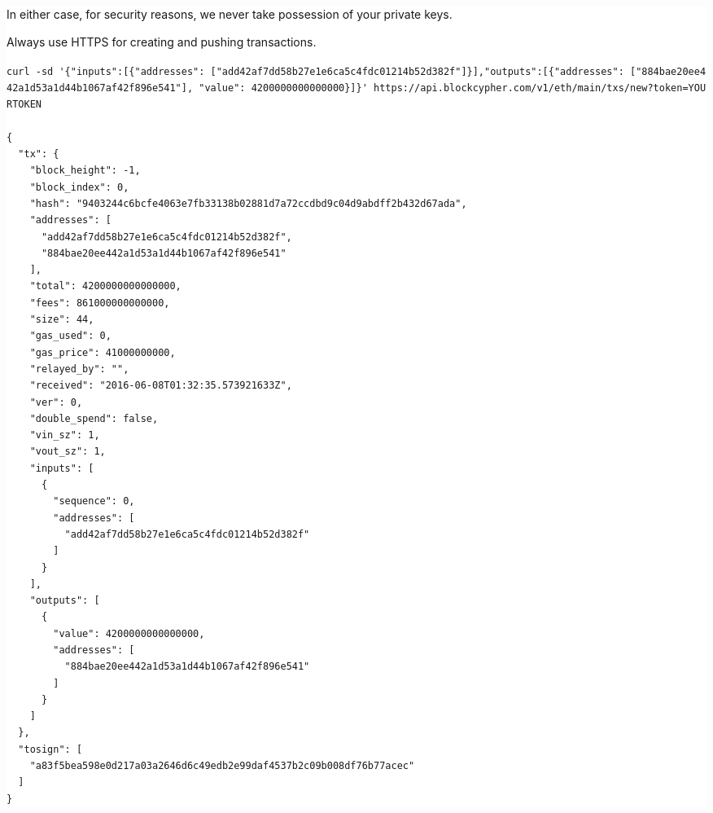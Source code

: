 In either case, for security reasons, we never take possession of your private keys. 

<aside class="warning">
Always use HTTPS for creating and pushing transactions.
</aside>

```shell
curl -sd '{"inputs":[{"addresses": ["add42af7dd58b27e1e6ca5c4fdc01214b52d382f"]}],"outputs":[{"addresses": ["884bae20ee442a1d53a1d44b1067af42f896e541"], "value": 4200000000000000}]}' https://api.blockcypher.com/v1/eth/main/txs/new?token=YOURTOKEN

{
  "tx": {
    "block_height": -1,
    "block_index": 0,
    "hash": "9403244c6bcfe4063e7fb33138b02881d7a72ccdbd9c04d9abdff2b432d67ada",
    "addresses": [
      "add42af7dd58b27e1e6ca5c4fdc01214b52d382f",
      "884bae20ee442a1d53a1d44b1067af42f896e541"
    ],
    "total": 4200000000000000,
    "fees": 861000000000000,
    "size": 44,
    "gas_used": 0,
    "gas_price": 41000000000,
    "relayed_by": "",
    "received": "2016-06-08T01:32:35.573921633Z",
    "ver": 0,
    "double_spend": false,
    "vin_sz": 1,
    "vout_sz": 1,
    "inputs": [
      {
        "sequence": 0,
        "addresses": [
          "add42af7dd58b27e1e6ca5c4fdc01214b52d382f"
        ]
      }
    ],
    "outputs": [
      {
        "value": 4200000000000000,
        "addresses": [
          "884bae20ee442a1d53a1d44b1067af42f896e541"
        ]
      }
    ]
  },
  "tosign": [
    "a83f5bea598e0d217a03a2646d6c49edb2e99daf4537b2c09b008df76b77acec"
  ]
}
```
